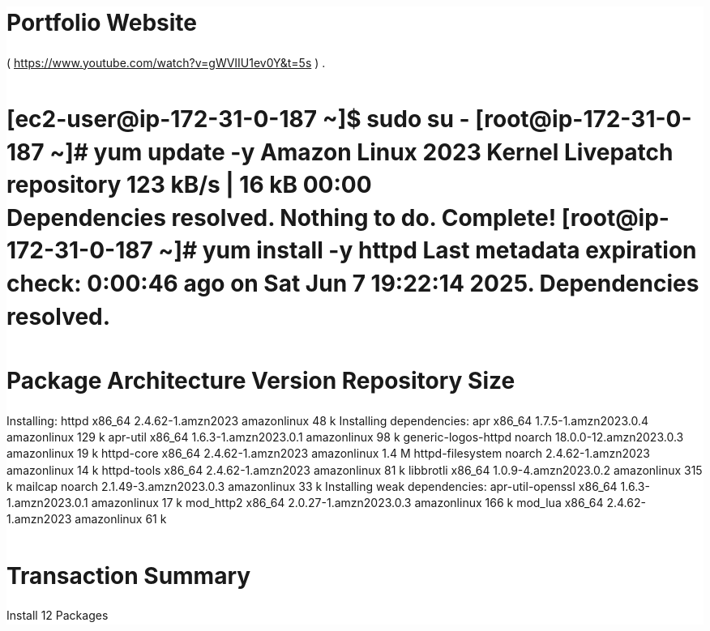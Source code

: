 # Portfolio Website
( https://www.youtube.com/watch?v=gWVIIU1ev0Y&t=5s ) .  

[ec2-user@ip-172-31-0-187 ~]$ sudo su -
[root@ip-172-31-0-187 ~]# yum update -y
Amazon Linux 2023 Kernel Livepatch repository                                                                                          123 kB/s |  16 kB     00:00    
Dependencies resolved.
Nothing to do.
Complete!
[root@ip-172-31-0-187 ~]# yum install -y httpd
Last metadata expiration check: 0:00:46 ago on Sat Jun  7 19:22:14 2025.
Dependencies resolved.
=======================================================================================================================================================================
 Package                                     Architecture                   Version                                          Repository                           Size
=======================================================================================================================================================================
Installing:
 httpd                                       x86_64                         2.4.62-1.amzn2023                                amazonlinux                          48 k
Installing dependencies:
 apr                                         x86_64                         1.7.5-1.amzn2023.0.4                             amazonlinux                         129 k
 apr-util                                    x86_64                         1.6.3-1.amzn2023.0.1                             amazonlinux                          98 k
 generic-logos-httpd                         noarch                         18.0.0-12.amzn2023.0.3                           amazonlinux                          19 k
 httpd-core                                  x86_64                         2.4.62-1.amzn2023                                amazonlinux                         1.4 M
 httpd-filesystem                            noarch                         2.4.62-1.amzn2023                                amazonlinux                          14 k
 httpd-tools                                 x86_64                         2.4.62-1.amzn2023                                amazonlinux                          81 k
 libbrotli                                   x86_64                         1.0.9-4.amzn2023.0.2                             amazonlinux                         315 k
 mailcap                                     noarch                         2.1.49-3.amzn2023.0.3                            amazonlinux                          33 k
Installing weak dependencies:
 apr-util-openssl                            x86_64                         1.6.3-1.amzn2023.0.1                             amazonlinux                          17 k
 mod_http2                                   x86_64                         2.0.27-1.amzn2023.0.3                            amazonlinux                         166 k
 mod_lua                                     x86_64                         2.4.62-1.amzn2023                                amazonlinux                          61 k

Transaction Summary
=======================================================================================================================================================================
Install  12 Packages
